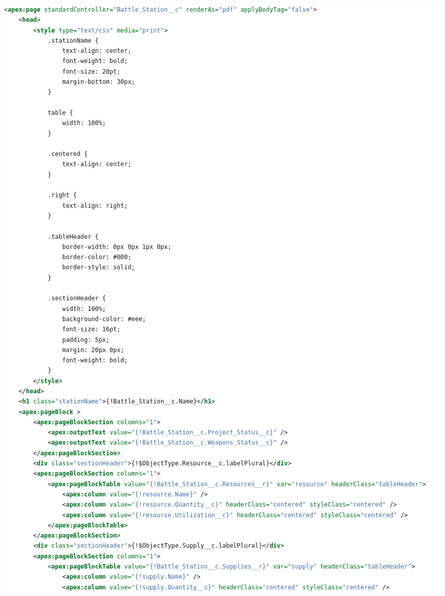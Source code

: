 ```xml
<apex:page standardController="Battle_Station__c" renderAs="pdf" applyBodyTag="false">
    <head>
        <style type="text/css" media="print">
            .stationName {
                text-align: center;
            	font-weight: bold;
            	font-size: 20pt;
            	margin-bottom: 30px;
            }

            table {
            	width: 100%;
            }

            .centered {
            	text-align: center;
            }

            .right {
            	text-align: right;
            }

            .tableHeader {
            	border-width: 0px 0px 1px 0px;
            	border-color: #000;
            	border-style: solid;
            }

            .sectionHeader {
            	width: 100%;
            	background-color: #eee;
            	font-size: 16pt;
            	padding: 5px;
            	margin: 20px 0px;
            	font-weight: bold;
            }
        </style>
    </head>
    <h1 class="stationName">{!Battle_Station__c.Name}</h1>
    <apex:pageBlock >
        <apex:pageBlockSection columns="1">
            <apex:outputText value="{!Battle_Station__c.Project_Status__c}" />
            <apex:outputText value="{!Battle_Station__c.Weapons_Status__c}" />
        </apex:pageBlockSection>
        <div class="sectionHeader">{!$ObjectType.Resource__c.labelPlural}</div>
        <apex:pageBlockSection columns="1">
            <apex:pageBlockTable value="{!Battle_Station__c.Resources__r}" var="resource" headerClass="tableHeader">
                <apex:column value="{!resource.Name}" />
                <apex:column value="{!resource.Quantity__c}" headerClass="centered" styleClass="centered" />
                <apex:column value="{!resource.Utilization__c}" headerClass="centered" styleClass="centered" />
            </apex:pageBlockTable>
        </apex:pageBlockSection>
        <div class="sectionHeader">{!$ObjectType.Supply__c.labelPlural}</div>
        <apex:pageBlockSection columns="1">
            <apex:pageBlockTable value="{!Battle_Station__c.Supplies__r}" var="supply" headerClass="tableHeader">
                <apex:column value="{!supply.Name}" />
                <apex:column value="{!supply.Quantity__c}" headerClass="centered" styleClass="centered" />
```